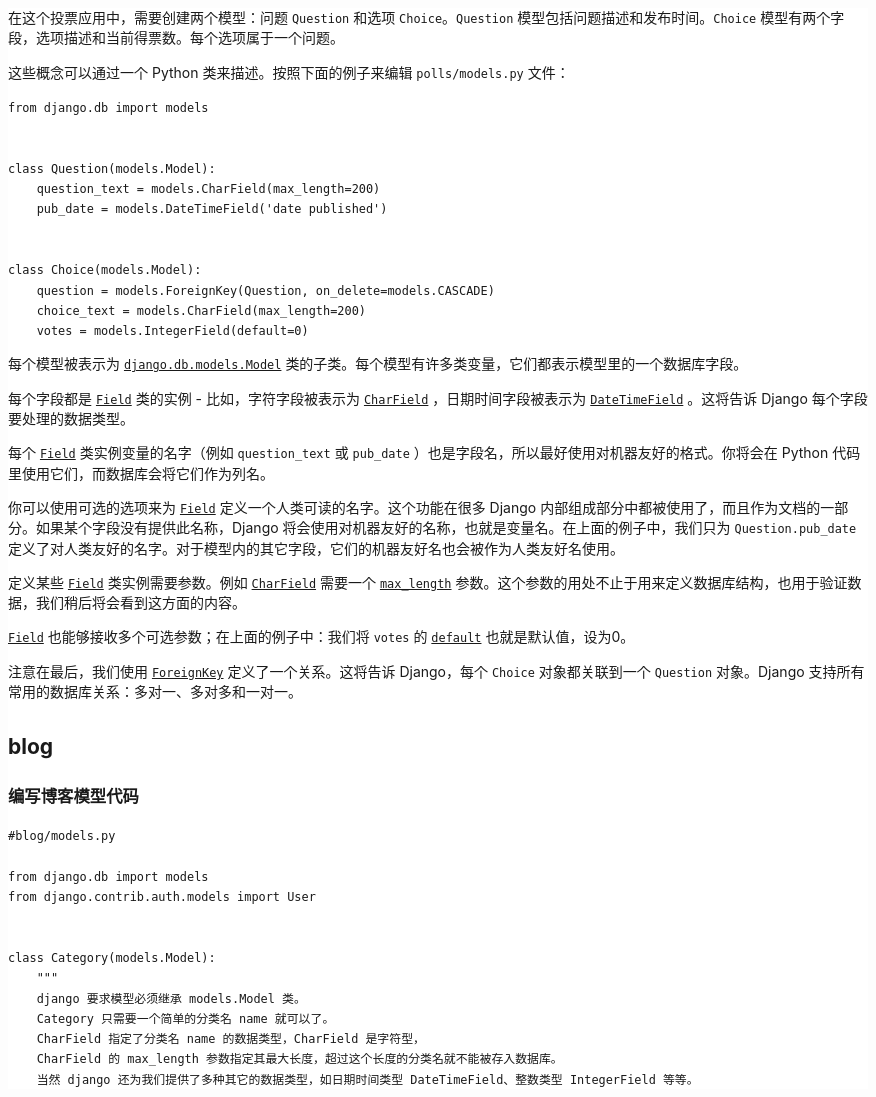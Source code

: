 在这个投票应用中，需要创建两个模型：问题 `Question` 和选项 `Choice`。`Question` 模型包括问题描述和发布时间。`Choice` 模型有两个字段，选项描述和当前得票数。每个选项属于一个问题。

这些概念可以通过一个 Python 类来描述。按照下面的例子来编辑 `polls/models.py` 文件：

```
from django.db import models


class Question(models.Model):
    question_text = models.CharField(max_length=200)
    pub_date = models.DateTimeField('date published')


class Choice(models.Model):
    question = models.ForeignKey(Question, on_delete=models.CASCADE)
    choice_text = models.CharField(max_length=200)
    votes = models.IntegerField(default=0)
```

每个模型被表示为 [`django.db.models.Model`](https://docs.djangoproject.com/zh-hans/4.0/ref/models/instances/#django.db.models.Model) 类的子类。每个模型有许多类变量，它们都表示模型里的一个数据库字段。

每个字段都是 [`Field`](https://docs.djangoproject.com/zh-hans/4.0/ref/models/fields/#django.db.models.Field) 类的实例 - 比如，字符字段被表示为 [`CharField`](https://docs.djangoproject.com/zh-hans/4.0/ref/models/fields/#django.db.models.CharField) ，日期时间字段被表示为 [`DateTimeField`](https://docs.djangoproject.com/zh-hans/4.0/ref/models/fields/#django.db.models.DateTimeField) 。这将告诉 Django 每个字段要处理的数据类型。

每个 [`Field`](https://docs.djangoproject.com/zh-hans/4.0/ref/models/fields/#django.db.models.Field) 类实例变量的名字（例如 `question_text` 或 `pub_date` ）也是字段名，所以最好使用对机器友好的格式。你将会在 Python 代码里使用它们，而数据库会将它们作为列名。

你可以使用可选的选项来为 [`Field`](https://docs.djangoproject.com/zh-hans/4.0/ref/models/fields/#django.db.models.Field) 定义一个人类可读的名字。这个功能在很多 Django 内部组成部分中都被使用了，而且作为文档的一部分。如果某个字段没有提供此名称，Django 将会使用对机器友好的名称，也就是变量名。在上面的例子中，我们只为 `Question.pub_date` 定义了对人类友好的名字。对于模型内的其它字段，它们的机器友好名也会被作为人类友好名使用。

定义某些 [`Field`](https://docs.djangoproject.com/zh-hans/4.0/ref/models/fields/#django.db.models.Field) 类实例需要参数。例如 [`CharField`](https://docs.djangoproject.com/zh-hans/4.0/ref/models/fields/#django.db.models.CharField) 需要一个 [`max_length`](https://docs.djangoproject.com/zh-hans/4.0/ref/models/fields/#django.db.models.CharField.max_length) 参数。这个参数的用处不止于用来定义数据库结构，也用于验证数据，我们稍后将会看到这方面的内容。

[`Field`](https://docs.djangoproject.com/zh-hans/4.0/ref/models/fields/#django.db.models.Field) 也能够接收多个可选参数；在上面的例子中：我们将 `votes` 的 [`default`](https://docs.djangoproject.com/zh-hans/4.0/ref/models/fields/#django.db.models.Field.default) 也就是默认值，设为0。

注意在最后，我们使用 [`ForeignKey`](https://docs.djangoproject.com/zh-hans/4.0/ref/models/fields/#django.db.models.ForeignKey) 定义了一个关系。这将告诉 Django，每个 `Choice` 对象都关联到一个 `Question` 对象。Django 支持所有常用的数据库关系：多对一、多对多和一对一。



## blog

### 编写博客模型代码



```
#blog/models.py

from django.db import models
from django.contrib.auth.models import User


class Category(models.Model):
    """
    django 要求模型必须继承 models.Model 类。
    Category 只需要一个简单的分类名 name 就可以了。
    CharField 指定了分类名 name 的数据类型，CharField 是字符型，
    CharField 的 max_length 参数指定其最大长度，超过这个长度的分类名就不能被存入数据库。
    当然 django 还为我们提供了多种其它的数据类型，如日期时间类型 DateTimeField、整数类型 IntegerField 等等。
```